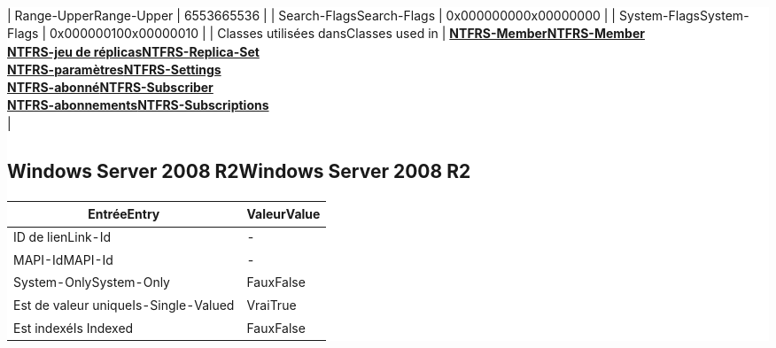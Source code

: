 | <span data-ttu-id="b5008-234">Range-Upper</span><span class="sxs-lookup"><span data-stu-id="b5008-234">Range-Upper</span></span>            | <span data-ttu-id="b5008-235">65536</span><span class="sxs-lookup"><span data-stu-id="b5008-235">65536</span></span>                                                                                                                                                                                                                                                                                   |
| <span data-ttu-id="b5008-236">Search-Flags</span><span class="sxs-lookup"><span data-stu-id="b5008-236">Search-Flags</span></span>           | <span data-ttu-id="b5008-237">0x00000000</span><span class="sxs-lookup"><span data-stu-id="b5008-237">0x00000000</span></span>                                                                                                                                                                                                                                                                              |
| <span data-ttu-id="b5008-238">System-Flags</span><span class="sxs-lookup"><span data-stu-id="b5008-238">System-Flags</span></span>           | <span data-ttu-id="b5008-239">0x00000010</span><span class="sxs-lookup"><span data-stu-id="b5008-239">0x00000010</span></span>                                                                                                                                                                                                                                                                              |
| <span data-ttu-id="b5008-240">Classes utilisées dans</span><span class="sxs-lookup"><span data-stu-id="b5008-240">Classes used in</span></span>        | [<span data-ttu-id="b5008-241">**NTFRS-Member**</span><span class="sxs-lookup"><span data-stu-id="b5008-241">**NTFRS-Member**</span></span>](c-ntfrsmember.md)<br/> [<span data-ttu-id="b5008-242">**NTFRS-jeu de réplicas**</span><span class="sxs-lookup"><span data-stu-id="b5008-242">**NTFRS-Replica-Set**</span></span>](c-ntfrsreplicaset.md)<br/> [<span data-ttu-id="b5008-243">**NTFRS-paramètres**</span><span class="sxs-lookup"><span data-stu-id="b5008-243">**NTFRS-Settings**</span></span>](c-ntfrssettings.md)<br/> [<span data-ttu-id="b5008-244">**NTFRS-abonné**</span><span class="sxs-lookup"><span data-stu-id="b5008-244">**NTFRS-Subscriber**</span></span>](c-ntfrssubscriber.md)<br/> [<span data-ttu-id="b5008-245">**NTFRS-abonnements**</span><span class="sxs-lookup"><span data-stu-id="b5008-245">**NTFRS-Subscriptions**</span></span>](c-ntfrssubscriptions.md)<br/> |



## <a name="windows-server-2008-r2"></a><span data-ttu-id="b5008-246">Windows Server 2008 R2</span><span class="sxs-lookup"><span data-stu-id="b5008-246">Windows Server 2008 R2</span></span>



| <span data-ttu-id="b5008-247">Entrée</span><span class="sxs-lookup"><span data-stu-id="b5008-247">Entry</span></span> | <span data-ttu-id="b5008-248">Valeur</span><span class="sxs-lookup"><span data-stu-id="b5008-248">Value</span></span> |
|------------------------|-----------------------------------------------------------------------------------------------------------------------------------------------------------------------------------------------------------------------------------------------------------------------------------------|
| <span data-ttu-id="b5008-249">ID de lien</span><span class="sxs-lookup"><span data-stu-id="b5008-249">Link-Id</span></span>                | \-                                                                                                                                                                                                                                                                                      |
| <span data-ttu-id="b5008-250">MAPI-Id</span><span class="sxs-lookup"><span data-stu-id="b5008-250">MAPI-Id</span></span>                | \-                                                                                                                                                                                                                                                                                      |
| <span data-ttu-id="b5008-251">System-Only</span><span class="sxs-lookup"><span data-stu-id="b5008-251">System-Only</span></span>            | <span data-ttu-id="b5008-252">Faux</span><span class="sxs-lookup"><span data-stu-id="b5008-252">False</span></span>                                                                                                                                                                                                                                                                                   |
| <span data-ttu-id="b5008-253">Est de valeur unique</span><span class="sxs-lookup"><span data-stu-id="b5008-253">Is-Single-Valued</span></span>       | <span data-ttu-id="b5008-254">Vrai</span><span class="sxs-lookup"><span data-stu-id="b5008-254">True</span></span>                                                                                                                                                                                                                                                                                    |
| <span data-ttu-id="b5008-255">Est indexé</span><span class="sxs-lookup"><span data-stu-id="b5008-255">Is Indexed</span></span>             | <span data-ttu-id="b5008-256">Faux</span><span class="sxs-lookup"><span data-stu-id="b5008-256">False</span></span>                                                                                                                                                                                                                                                                                   |